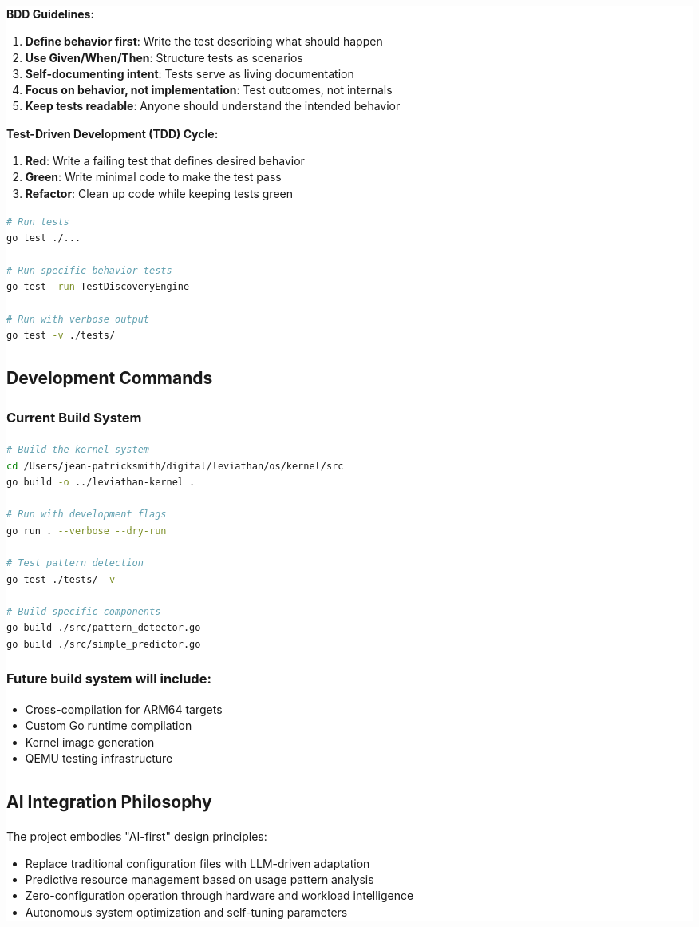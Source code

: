 **BDD Guidelines:**
1. **Define behavior first**: Write the test describing what should happen
2. **Use Given/When/Then**: Structure tests as scenarios
3. **Self-documenting intent**: Tests serve as living documentation
4. **Focus on behavior, not implementation**: Test outcomes, not internals
5. **Keep tests readable**: Anyone should understand the intended behavior

**Test-Driven Development (TDD) Cycle:**
1. **Red**: Write a failing test that defines desired behavior
2. **Green**: Write minimal code to make the test pass
3. **Refactor**: Clean up code while keeping tests green

```bash
# Run tests
go test ./...

# Run specific behavior tests
go test -run TestDiscoveryEngine

# Run with verbose output
go test -v ./tests/
```

## Development Commands

### Current Build System
```bash
# Build the kernel system
cd /Users/jean-patricksmith/digital/leviathan/os/kernel/src
go build -o ../leviathan-kernel .

# Run with development flags
go run . --verbose --dry-run

# Test pattern detection
go test ./tests/ -v

# Build specific components
go build ./src/pattern_detector.go
go build ./src/simple_predictor.go
```

### Future build system will include:
- Cross-compilation for ARM64 targets
- Custom Go runtime compilation
- Kernel image generation
- QEMU testing infrastructure

## AI Integration Philosophy

The project embodies "AI-first" design principles:
- Replace traditional configuration files with LLM-driven adaptation
- Predictive resource management based on usage pattern analysis
- Zero-configuration operation through hardware and workload intelligence
- Autonomous system optimization and self-tuning parameters
